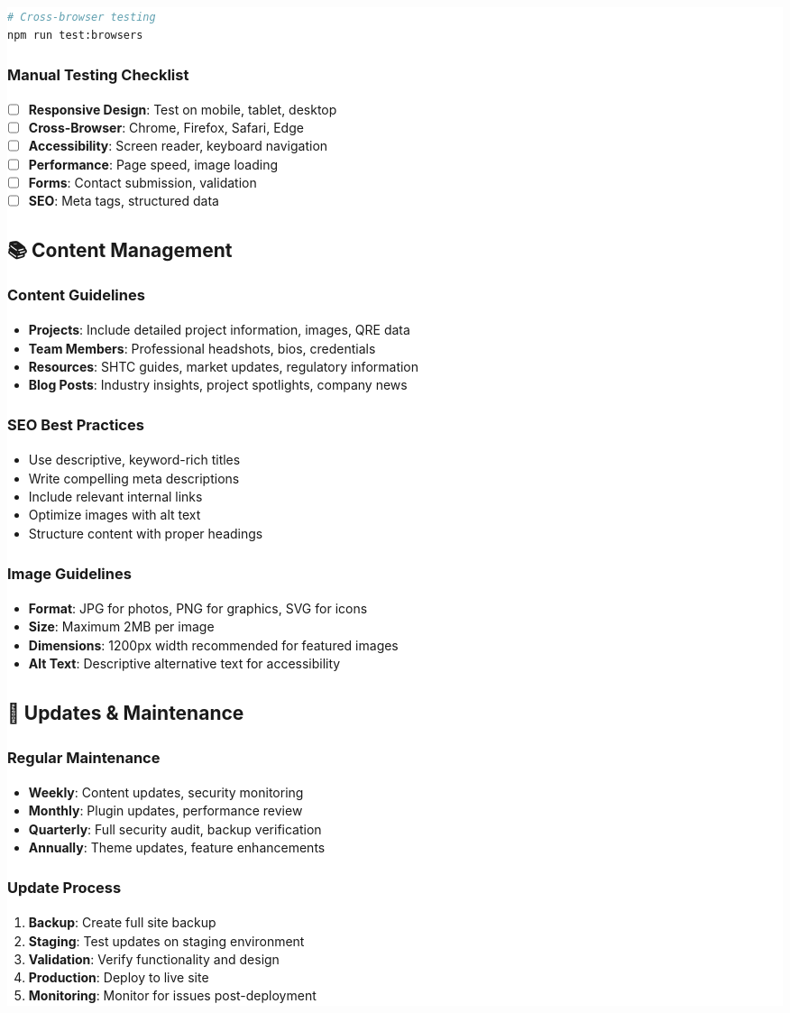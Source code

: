 ```bash
# Cross-browser testing
npm run test:browsers
```

### **Manual Testing Checklist**
- [ ] **Responsive Design**: Test on mobile, tablet, desktop
- [ ] **Cross-Browser**: Chrome, Firefox, Safari, Edge
- [ ] **Accessibility**: Screen reader, keyboard navigation
- [ ] **Performance**: Page speed, image loading
- [ ] **Forms**: Contact submission, validation
- [ ] **SEO**: Meta tags, structured data

## 📚 Content Management

### **Content Guidelines**
- **Projects**: Include detailed project information, images, QRE data
- **Team Members**: Professional headshots, bios, credentials
- **Resources**: SHTC guides, market updates, regulatory information
- **Blog Posts**: Industry insights, project spotlights, company news

### **SEO Best Practices**
- Use descriptive, keyword-rich titles
- Write compelling meta descriptions
- Include relevant internal links
- Optimize images with alt text
- Structure content with proper headings

### **Image Guidelines**
- **Format**: JPG for photos, PNG for graphics, SVG for icons
- **Size**: Maximum 2MB per image
- **Dimensions**: 1200px width recommended for featured images
- **Alt Text**: Descriptive alternative text for accessibility

## 🔄 Updates & Maintenance

### **Regular Maintenance**
- **Weekly**: Content updates, security monitoring
- **Monthly**: Plugin updates, performance review
- **Quarterly**: Full security audit, backup verification
- **Annually**: Theme updates, feature enhancements

### **Update Process**
1. **Backup**: Create full site backup
2. **Staging**: Test updates on staging environment
3. **Validation**: Verify functionality and design
4. **Production**: Deploy to live site
5. **Monitoring**: Monitor for issues post-deployment
